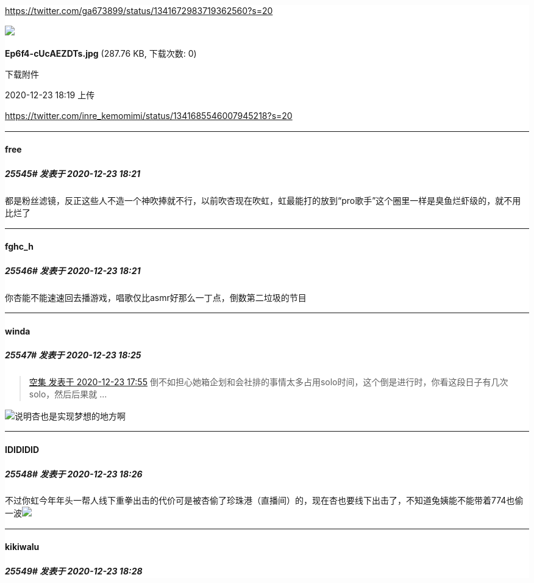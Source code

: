 https://twitter.com/ga673899/status/1341672983719362560?s=20


<img src="https://img.saraba1st.com/forum/202012/23/181905gelldjxyazil0iex.jpg" referrerpolicy="no-referrer">


<strong>Ep6f4-cUcAEZDTs.jpg</strong> (287.76 KB, 下载次数: 0)

下载附件

2020-12-23 18:19 上传


https://twitter.com/inre_kemomimi/status/1341685546007945218?s=20


-----

####  free  
##### 25545#       发表于 2020-12-23 18:21


都是粉丝滤镜，反正这些人不造一个神吹捧就不行，以前吹杏现在吹虹，虹最能打的放到“pro歌手”这个圈里一样是臭鱼烂虾级的，就不用比烂了


-----

####  fghc_h  
##### 25546#       发表于 2020-12-23 18:21


你杏能不能速速回去播游戏，唱歌仅比asmr好那么一丁点，倒数第二垃圾的节目


-----

####  winda  
##### 25547#       发表于 2020-12-23 18:25


<blockquote><a href="httphttps://bbs.saraba1st.com/2b/forum.php?mod=redirect&amp;goto=findpost&amp;pid=49820772&amp;ptid=1969498" target="_blank">空集 发表于 2020-12-23 17:55</a>
倒不如担心她箱企划和会社排的事情太多占用solo时间，这个倒是进行时，你看这段日子有几次solo，然后后果就 ...</blockquote>
<img src="https://static.saraba1st.com/image/smiley/face2017/037.png" referrerpolicy="no-referrer">说明杏也是实现梦想的地方啊


-----

####  IDIDIDID  
##### 25548#       发表于 2020-12-23 18:26


不过你虹今年年头一帮人线下重拳出击的代价可是被杏偷了珍珠港（直播间）的，现在杏也要线下出击了，不知道兔姨能不能带着774也偷一波<img src="https://static.saraba1st.com/image/smiley/face2017/067.png" referrerpolicy="no-referrer">


-----

####  kikiwalu  
##### 25549#       发表于 2020-12-23 18:28
